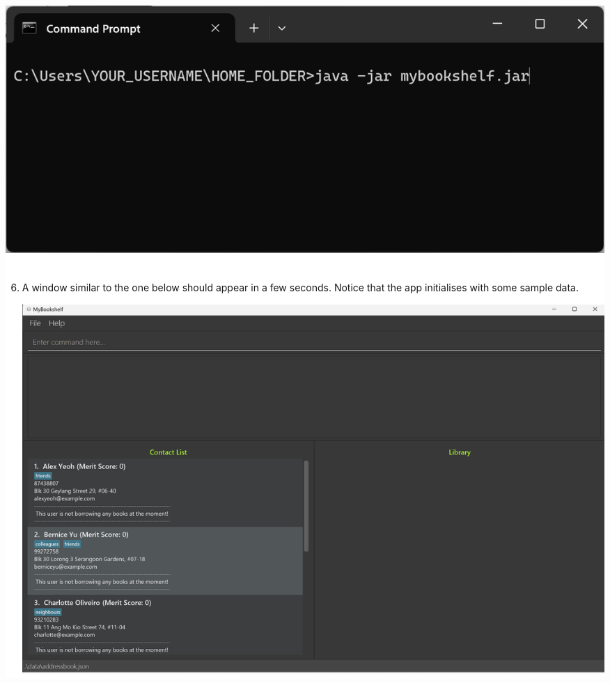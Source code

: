    ![command prompt with java -jar mybookshelf.jar](images/QuickStart/Windows/jarmybookshelf.png)<br>
     <br>

6. A window similar to the one below should appear in a few seconds. Notice that the app initialises with some sample data.<br>

   ![windows default Ui](images/QuickStart/Windows/default.png)<br>
